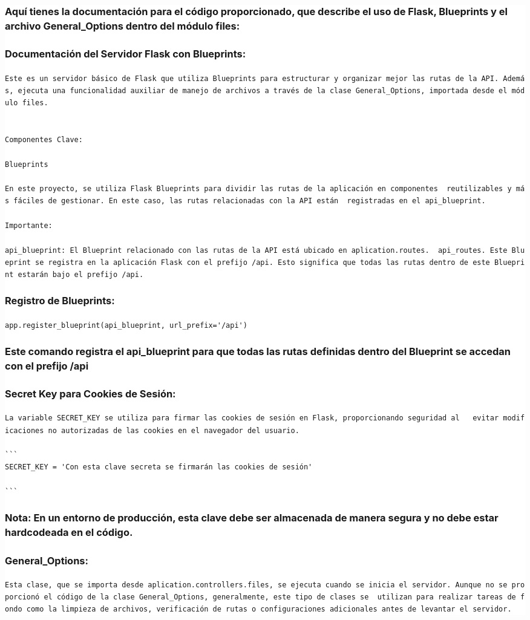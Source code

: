 ### Aquí tienes la documentación para el código proporcionado, que describe el uso de Flask, Blueprints y el archivo General_Options dentro del módulo files:


### Documentación del Servidor Flask con Blueprints:

    Este es un servidor básico de Flask que utiliza Blueprints para estructurar y organizar mejor las rutas de la API. Además, ejecuta una funcionalidad auxiliar de manejo de archivos a través de la clase General_Options, importada desde el módulo files.


    Componentes Clave:

    Blueprints

    En este proyecto, se utiliza Flask Blueprints para dividir las rutas de la aplicación en componentes  reutilizables y más fáciles de gestionar. En este caso, las rutas relacionadas con la API están  registradas en el api_blueprint.

    Importante:

    api_blueprint: El Blueprint relacionado con las rutas de la API está ubicado en aplication.routes.  api_routes. Este Blueprint se registra en la aplicación Flask con el prefijo /api. Esto significa que todas las rutas dentro de este Blueprint estarán bajo el prefijo /api.

### Registro de Blueprints:

```
app.register_blueprint(api_blueprint, url_prefix='/api')

```

### Este comando registra el api_blueprint para que todas las rutas definidas dentro del Blueprint se accedan con el prefijo /api

### Secret Key para Cookies de Sesión:

    La variable SECRET_KEY se utiliza para firmar las cookies de sesión en Flask, proporcionando seguridad al   evitar modificaciones no autorizadas de las cookies en el navegador del usuario.

    ```
    SECRET_KEY = 'Con esta clave secreta se firmarán las cookies de sesión'

    ```
### Nota: En un entorno de producción, esta clave debe ser almacenada de manera segura y no debe estar hardcodeada en el código.


### General_Options:

    Esta clase, que se importa desde aplication.controllers.files, se ejecuta cuando se inicia el servidor. Aunque no se proporcionó el código de la clase General_Options, generalmente, este tipo de clases se  utilizan para realizar tareas de fondo como la limpieza de archivos, verificación de rutas o configuraciones adicionales antes de levantar el servidor.
